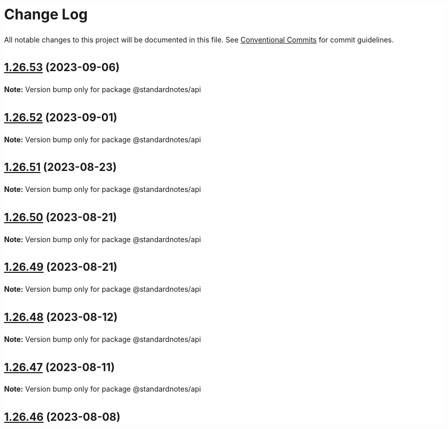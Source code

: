 # Change Log

All notable changes to this project will be documented in this file.
See [Conventional Commits](https://conventionalcommits.org) for commit guidelines.

## [1.26.53](https://github.com/standardnotes/app/compare/@standardnotes/api@1.26.52...@standardnotes/api@1.26.53) (2023-09-06)

**Note:** Version bump only for package @standardnotes/api

## [1.26.52](https://github.com/standardnotes/app/compare/@standardnotes/api@1.26.51...@standardnotes/api@1.26.52) (2023-09-01)

**Note:** Version bump only for package @standardnotes/api

## [1.26.51](https://github.com/standardnotes/app/compare/@standardnotes/api@1.26.50...@standardnotes/api@1.26.51) (2023-08-23)

**Note:** Version bump only for package @standardnotes/api

## [1.26.50](https://github.com/standardnotes/app/compare/@standardnotes/api@1.26.49...@standardnotes/api@1.26.50) (2023-08-21)

**Note:** Version bump only for package @standardnotes/api

## [1.26.49](https://github.com/standardnotes/app/compare/@standardnotes/api@1.26.48...@standardnotes/api@1.26.49) (2023-08-21)

**Note:** Version bump only for package @standardnotes/api

## [1.26.48](https://github.com/standardnotes/app/compare/@standardnotes/api@1.26.47...@standardnotes/api@1.26.48) (2023-08-12)

**Note:** Version bump only for package @standardnotes/api

## [1.26.47](https://github.com/standardnotes/app/compare/@standardnotes/api@1.26.46...@standardnotes/api@1.26.47) (2023-08-11)

**Note:** Version bump only for package @standardnotes/api

## [1.26.46](https://github.com/standardnotes/app/compare/@standardnotes/api@1.26.45...@standardnotes/api@1.26.46) (2023-08-08)
